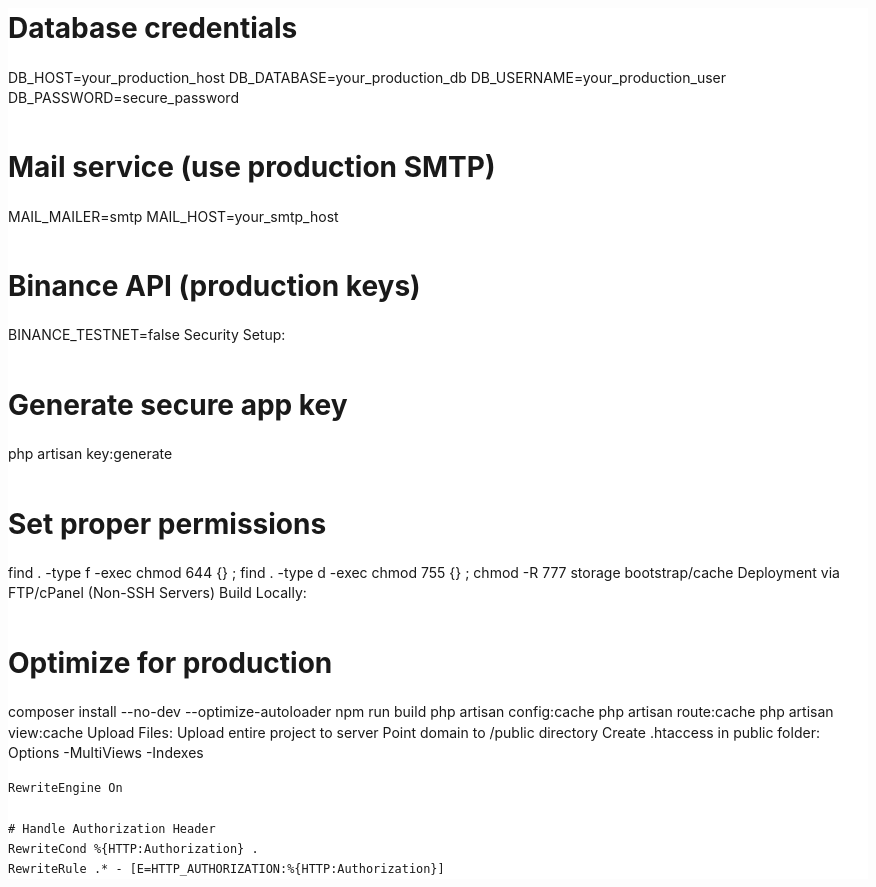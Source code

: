 # Database credentials
DB_HOST=your_production_host
DB_DATABASE=your_production_db
DB_USERNAME=your_production_user
DB_PASSWORD=secure_password

# Mail service (use production SMTP)
MAIL_MAILER=smtp
MAIL_HOST=your_smtp_host

# Binance API (production keys)
BINANCE_TESTNET=false
Security Setup:
# Generate secure app key
php artisan key:generate

# Set proper permissions
find . -type f -exec chmod 644 {} \;
find . -type d -exec chmod 755 {} \;
chmod -R 777 storage bootstrap/cache
Deployment via FTP/cPanel (Non-SSH Servers)
Build Locally:
# Optimize for production
composer install --no-dev --optimize-autoloader
npm run build
php artisan config:cache
php artisan route:cache
php artisan view:cache
Upload Files:
Upload entire project to server
Point domain to /public directory
Create .htaccess in public folder:
<IfModule mod_rewrite.c>
    <IfModule mod_negotiation.c>
        Options -MultiViews -Indexes
    </IfModule>

    RewriteEngine On

    # Handle Authorization Header
    RewriteCond %{HTTP:Authorization} .
    RewriteRule .* - [E=HTTP_AUTHORIZATION:%{HTTP:Authorization}]
